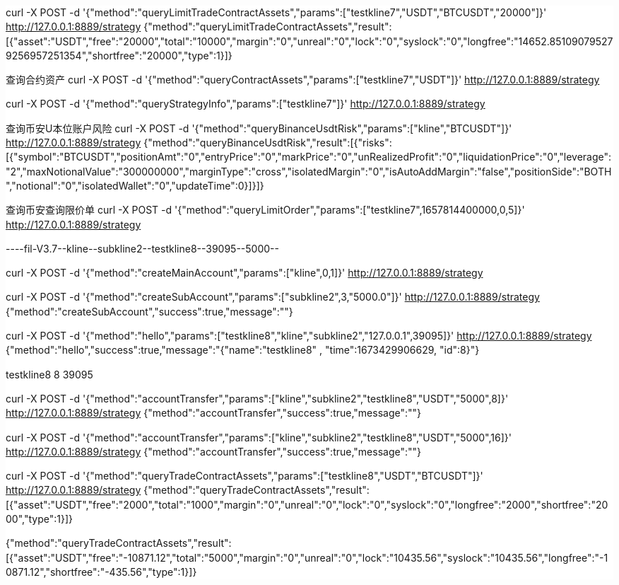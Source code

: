 curl -X POST -d '{"method":"queryLimitTradeContractAssets","params":["testkline7","USDT","BTCUSDT","20000"]}' http://127.0.0.1:8889/strategy
{"method":"queryLimitTradeContractAssets","result":[{"asset":"USDT","free":"20000","total":"10000","margin":"0","unreal":"0","lock":"0","syslock":"0","longfree":"14652.851090795279256957251354","shortfree":"20000","type":1}]}

查询合约资产 
curl -X POST -d '{"method":"queryContractAssets","params":["testkline7","USDT"]}' http://127.0.0.1:8889/strategy

curl -X POST -d '{"method":"queryStrategyInfo","params":["testkline7"]}' http://127.0.0.1:8889/strategy

查询币安U本位账户风险 
curl -X POST -d '{"method":"queryBinanceUsdtRisk","params":["kline","BTCUSDT"]}' http://127.0.0.1:8889/strategy
{"method":"queryBinanceUsdtRisk","result":[{"risks":[{"symbol":"BTCUSDT","positionAmt":"0","entryPrice":"0","markPrice":"0","unRealizedProfit":"0","liquidationPrice":"0","leverage":"2","maxNotionalValue":"300000000","marginType":"cross","isolatedMargin":"0","isAutoAddMargin":"false","positionSide":"BOTH","notional":"0","isolatedWallet":"0","updateTime":0}]}]}

查询币安查询限价单 
curl -X POST -d '{"method":"queryLimitOrder","params":["testkline7",1657814400000,0,5]}' http://127.0.0.1:8889/strategy



----fil-V3.7--kline--subkline2--testkline8--39095--5000--

curl -X POST -d '{"method":"createMainAccount","params":["kline",0,1]}' http://127.0.0.1:8889/strategy

curl -X POST -d '{"method":"createSubAccount","params":["subkline2",3,"5000.0"]}' http://127.0.0.1:8889/strategy
{"method":"createSubAccount","success":true,"message":""}


curl -X POST -d '{"method":"hello","params":["testkline8","kline","subkline2","127.0.0.1",39095]}' http://127.0.0.1:8889/strategy 
{"method":"hello","success":true,"message":"{\"name\":\"testkline8\" , \"time\":1673429906629, \"id\":8}"}

testkline8 8  39095 

curl -X POST -d '{"method":"accountTransfer","params":["kline","subkline2","testkline8","USDT","5000",8]}' http://127.0.0.1:8889/strategy
{"method":"accountTransfer","success":true,"message":""}

curl -X POST -d '{"method":"accountTransfer","params":["kline","subkline2","testkline8","USDT","5000",16]}' http://127.0.0.1:8889/strategy
{"method":"accountTransfer","success":true,"message":""}

curl -X POST -d '{"method":"queryTradeContractAssets","params":["testkline8","USDT","BTCUSDT"]}' http://127.0.0.1:8889/strategy
{"method":"queryTradeContractAssets","result":[{"asset":"USDT","free":"2000","total":"1000","margin":"0","unreal":"0","lock":"0","syslock":"0","longfree":"2000","shortfree":"2000","type":1}]}

{"method":"queryTradeContractAssets","result":[{"asset":"USDT","free":"-10871.12","total":"5000","margin":"0","unreal":"0","lock":"10435.56","syslock":"10435.56","longfree":"-10871.12","shortfree":"-435.56","type":1}]}
